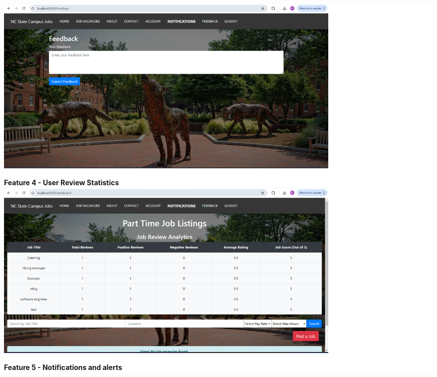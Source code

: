  <img src="images/feedback.png" alt="Sample Image" width="650">
 
 <b>Feature 4 - User Review Statistics </b>
 <br>
 <img src="images/review_analytics.png" alt="Sample Image" width="650">
 
 <b>Feature 5 - Notifications and alerts</b>
 <br>